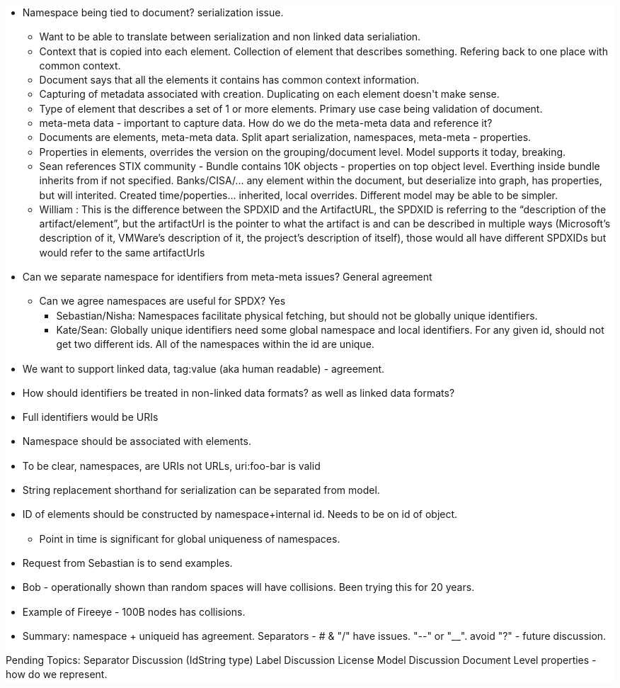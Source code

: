 * Namespace being tied to document?  serialization issue.
  * Want to be able to translate between serialization and non linked data serialiation.
  * Context that is copied into each element.    Collection of element that describes something.  Refering back to one place with common context. 
  * Document says that all the elements it contains has common context information.
  * Capturing of metadata associated with creation.    Duplicating on each element doesn't make sense.
  * Type of element that describes a set of 1 or more elements.   Primary use case being validation of document. 
  * meta-meta data - important to capture data.   How do we do the meta-meta data and reference it?  
  * Documents are elements,  meta-meta data.   Split apart serialization, namespaces, meta-meta -  properties.
  * Properties in elements, overrides the version on the grouping/document level.   Model supports it today, breaking.
  * Sean references STIX community - Bundle contains 10K objects - properties on top object level.   Everthing inside bundle inherits from if not specified.   Banks/CISA/...  any element within the document, but deserialize into graph, has properties, but will interited.    Created time/poperties... inherited,  local overrides.      Different model may be able to be simpler.
  * William : This is the difference between the SPDXID and the ArtifactURL, the SPDXID is referring to the “description of the artifact/element”, but the artifactUrl is the pointer to what the artifact is and can be described in multiple ways (Microsoft’s description of it, VMWare’s description of it, the project’s description of itself), those would all have different SPDXIDs but would refer to the same artifactUrls

  
* Can we separate namespace for identifiers from meta-meta issues?   General agreement
  * Can we agree namespaces are useful for SPDX?  Yes   
     * Sebastian/Nisha:  Namespaces facilitate physical fetching, but should not be globally unique identifiers. 
     * Kate/Sean: Globally unique identifiers need some global namespace and local identifiers.  For any given id, should not get two different ids.   All of the namespaces within the id are unique.   
     

* We want to support linked data,   tag:value (aka human readable) - agreement.

* How should identifiers be treated in non-linked data formats?   as well as linked data formats? 

* Full identifiers would be URIs
* Namespace should be associated with elements. 
* To be clear, namespaces, are URIs not URLs, uri:foo-bar is valid

* String replacement shorthand for serialization can be separated from model.

* ID of elements should be constructed by namespace+internal id.   Needs to be on id of object.
   * Point in time is significant for global uniqueness of namespaces. 

* Request from Sebastian is to send examples.
* Bob - operationally shown than random spaces will have collisions.   Been trying this for 20 years.   
* Example of Fireeye - 100B  nodes has collisions.   

* Summary:   namespace + uniqueid has agreement.    Separators - # & "/" have issues.   "--" or "__".   avoid "?" - future discussion.   


Pending Topics: 
Separator Discussion (IdString type)
Label Discussion
License Model Discussion
Document Level properties - how do we represent.   
